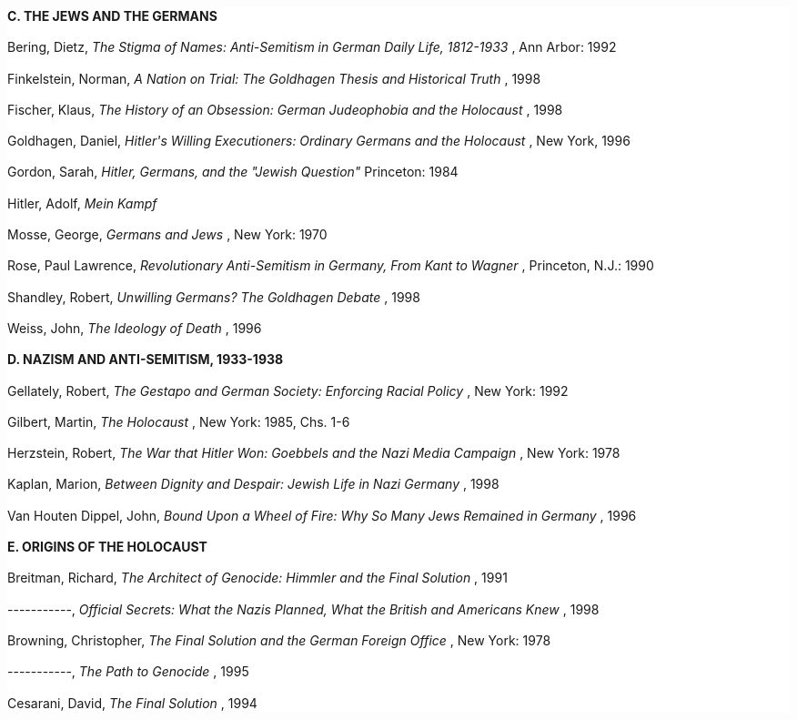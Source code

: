 

**C. THE JEWS AND THE GERMANS**

Bering, Dietz, _The Stigma of Names: Anti-Semitism in German Daily Life,
1812-1933_ , Ann Arbor: 1992

Finkelstein, Norman, _A Nation on Trial: The Goldhagen Thesis and Historical
Truth_ , 1998

Fischer, Klaus, _The History of an Obsession: German Judeophobia and the
Holocaust_ , 1998

Goldhagen, Daniel, _Hitler's Willing Executioners: Ordinary Germans and the
Holocaust_ , New York, 1996

Gordon, Sarah, _Hitler, Germans, and the "Jewish Question"_ Princeton: 1984

Hitler, Adolf, _Mein Kampf_

Mosse, George, _Germans and Jews_ , New York: 1970

Rose, Paul Lawrence, _Revolutionary Anti-Semitism in Germany, From Kant to
Wagner_ , Princeton, N.J.: 1990

Shandley, Robert, _Unwilling Germans? The Goldhagen Debate_ , 1998

Weiss, John, _The Ideology of Death_ , 1996  
    
    


**D. NAZISM AND ANTI-SEMITISM, 1933-1938**

Gellately, Robert, _The Gestapo and German Society: Enforcing Racial Policy_ ,
New York: 1992

Gilbert, Martin, _The Holocaust_ , New York: 1985, Chs. 1-6

Herzstein, Robert, _The War that Hitler Won: Goebbels and the Nazi Media
Campaign_ , New York: 1978

Kaplan, Marion, _Between Dignity and Despair: Jewish Life in Nazi Germany_ ,
1998

Van Houten Dippel, John, _Bound Upon a Wheel of Fire: Why So Many Jews
Remained in Germany_ , 1996  


**E. ORIGINS OF THE HOLOCAUST**

Breitman, Richard, _The Architect of Genocide: Himmler and the Final Solution_
, 1991

\-----------, _Official Secrets: What the Nazis Planned, What the British and
Americans Knew_ , 1998

Browning, Christopher, _The Final Solution and the German Foreign Office_ ,
New York: 1978

\-----------, _The Path to Genocide_ , 1995

Cesarani, David, _The Final Solution_ , 1994
